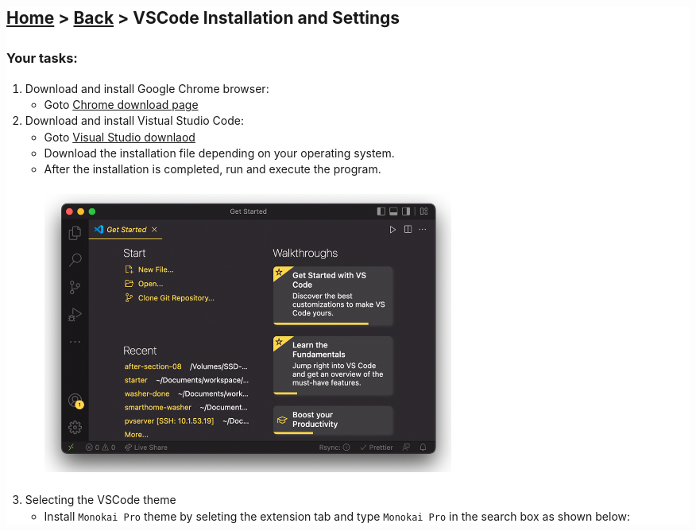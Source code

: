 ## [Home](../../../../README.md) > [Back](../readme.md) > VSCode Installation and Settings

### Your tasks:

1.  Download and install Google Chrome browser:
    - Goto [Chrome download page](https://www.google.com/intl/en_sg/chrome/)
2.  Download and install Vistual Studio Code:
    - Goto [Visual Studio downlaod](https://code.visualstudio.com/download)
    - Download the installation file depending on your operating system.
    - After the installation is completed, run and execute the program.
      <br/><br/><img width="512" src="../imgs/img.png"><br/><br/>
3.  Selecting the VSCode theme
    - Install `Monokai Pro` theme by seleting the extension tab and type `Monokai Pro` in the search box as shown below:
